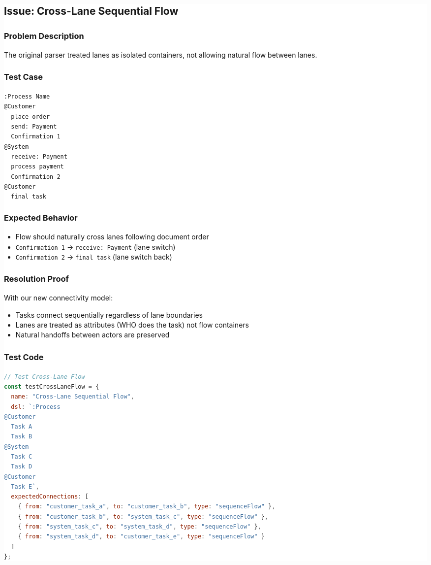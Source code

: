 ## Issue: Cross-Lane Sequential Flow

### Problem Description
The original parser treated lanes as isolated containers, not allowing natural flow between lanes.

### Test Case
```bpl
:Process Name
@Customer
  place order
  send: Payment
  Confirmation 1
@System
  receive: Payment
  process payment
  Confirmation 2
@Customer
  final task
```

### Expected Behavior
- Flow should naturally cross lanes following document order
- `Confirmation 1` → `receive: Payment` (lane switch)
- `Confirmation 2` → `final task` (lane switch back)

### Resolution Proof
With our new connectivity model:
- Tasks connect sequentially regardless of lane boundaries
- Lanes are treated as attributes (WHO does the task) not flow containers
- Natural handoffs between actors are preserved

### Test Code
```javascript
// Test Cross-Lane Flow
const testCrossLaneFlow = {
  name: "Cross-Lane Sequential Flow",
  dsl: `:Process
@Customer
  Task A
  Task B
@System
  Task C
  Task D
@Customer
  Task E`,
  expectedConnections: [
    { from: "customer_task_a", to: "customer_task_b", type: "sequenceFlow" },
    { from: "customer_task_b", to: "system_task_c", type: "sequenceFlow" },
    { from: "system_task_c", to: "system_task_d", type: "sequenceFlow" },
    { from: "system_task_d", to: "customer_task_e", type: "sequenceFlow" }
  ]
};
```
